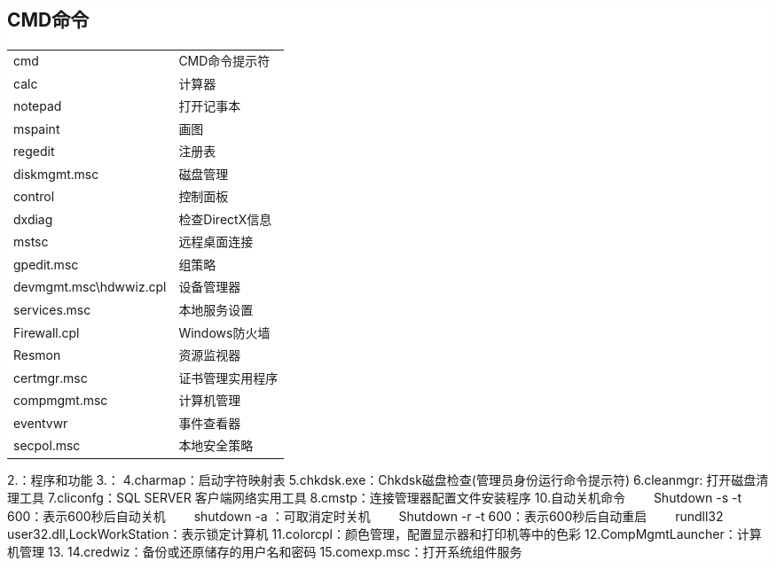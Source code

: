 ## CMD命令

|                        |                  |
| ---------------------- | ---------------- |
| cmd                    | CMD命令提示符    |
| calc                   | 计算器           |
| notepad                | 打开记事本       |
| mspaint                | 画图             |
| regedit                | 注册表           |
| diskmgmt.msc           | 磁盘管理         |
| control                | 控制面板         |
| dxdiag                 | 检查DirectX信息  |
| mstsc                  | 远程桌面连接     |
| gpedit.msc             | 组策略           |
| devmgmt.msc\hdwwiz.cpl | 设备管理器       |
| services.msc           | 本地服务设置     |
| Firewall.cpl           | Windows防火墙    |
| Resmon                 | 资源监视器       |
| certmgr.msc            | 证书管理实用程序 |
| compmgmt.msc           | 计算机管理       |
| eventvwr               | 事件查看器       |
| secpol.msc             | 本地安全策略     |

2.：程序和功能
3.：
4.charmap：启动字符映射表
5.chkdsk.exe：Chkdsk磁盘检查(管理员身份运行命令提示符)
6.cleanmgr: 打开磁盘清理工具
7.cliconfg：SQL SERVER 客户端网络实用工具
8.cmstp：连接管理器配置文件安装程序
10.自动关机命令
　　Shutdown -s -t 600：表示600秒后自动关机
　　shutdown -a ：可取消定时关机
　　Shutdown -r -t 600：表示600秒后自动重启
　　rundll32 user32.dll,LockWorkStation：表示锁定计算机
11.colorcpl：颜色管理，配置显示器和打印机等中的色彩
12.CompMgmtLauncher：计算机管理
13.
14.credwiz：备份或还原储存的用户名和密码
15.comexp.msc：打开系统组件服务
